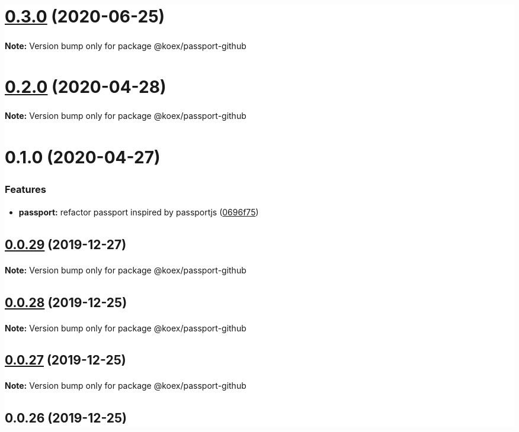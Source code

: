 


# [0.3.0](https://github.com/koexjs/koex/compare/v0.2.0...v0.3.0) (2020-06-25)

**Note:** Version bump only for package @koex/passport-github





# [0.2.0](https://github.com/koexjs/koex/compare/v0.1.0...v0.2.0) (2020-04-28)

**Note:** Version bump only for package @koex/passport-github





# 0.1.0 (2020-04-27)


### Features

* **passport:** refactor passport inspired by passportjs ([0696f75](https://github.com/koexjs/koex/commit/0696f75b7d025a1141efdcc536a48d433e2d1749))





## [0.0.29](https://github.com/koexjs/koex/compare/v0.0.28...v0.0.29) (2019-12-27)

**Note:** Version bump only for package @koex/passport-github





## [0.0.28](https://github.com/koexjs/koex/compare/v0.0.27...v0.0.28) (2019-12-25)

**Note:** Version bump only for package @koex/passport-github





## [0.0.27](https://github.com/koexjs/koex/compare/v0.0.26...v0.0.27) (2019-12-25)

**Note:** Version bump only for package @koex/passport-github





## 0.0.26 (2019-12-25)
